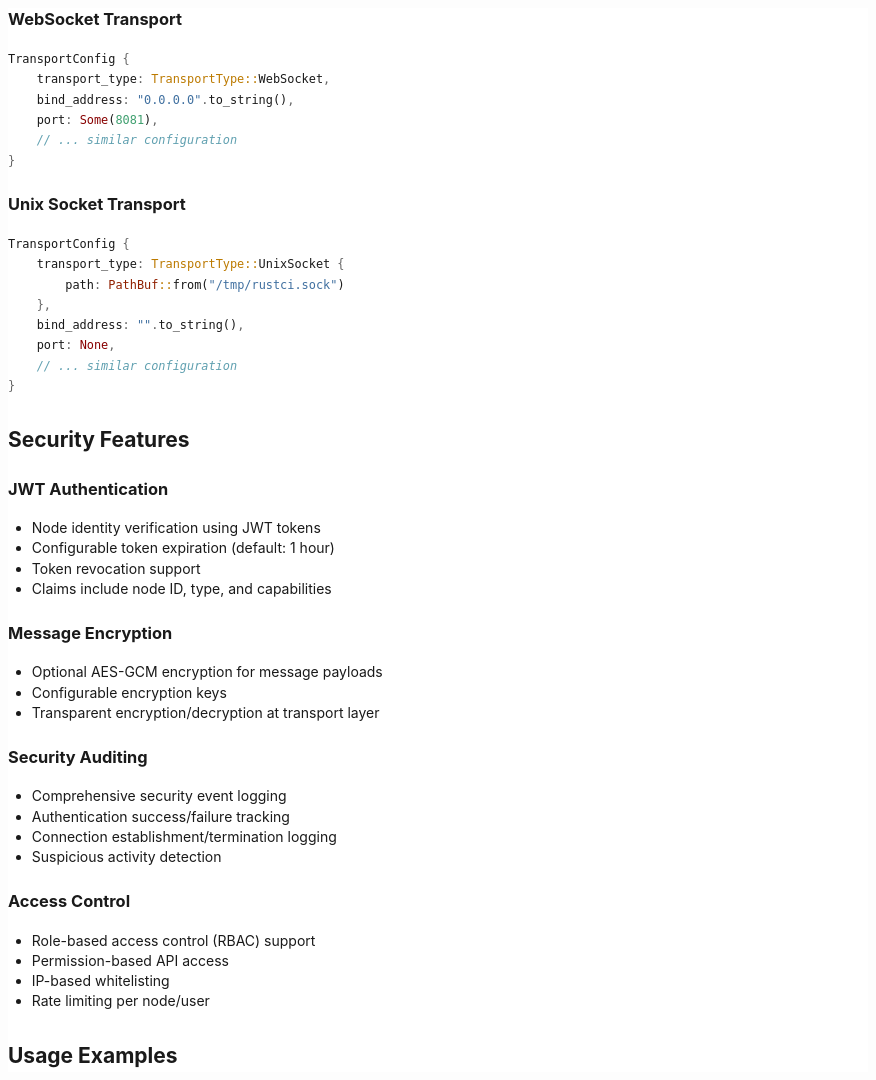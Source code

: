 ### WebSocket Transport
```rust
TransportConfig {
    transport_type: TransportType::WebSocket,
    bind_address: "0.0.0.0".to_string(),
    port: Some(8081),
    // ... similar configuration
}
```

### Unix Socket Transport
```rust
TransportConfig {
    transport_type: TransportType::UnixSocket { 
        path: PathBuf::from("/tmp/rustci.sock") 
    },
    bind_address: "".to_string(),
    port: None,
    // ... similar configuration
}
```

## Security Features

### JWT Authentication
- Node identity verification using JWT tokens
- Configurable token expiration (default: 1 hour)
- Token revocation support
- Claims include node ID, type, and capabilities

### Message Encryption
- Optional AES-GCM encryption for message payloads
- Configurable encryption keys
- Transparent encryption/decryption at transport layer

### Security Auditing
- Comprehensive security event logging
- Authentication success/failure tracking
- Connection establishment/termination logging
- Suspicious activity detection

### Access Control
- Role-based access control (RBAC) support
- Permission-based API access
- IP-based whitelisting
- Rate limiting per node/user

## Usage Examples
